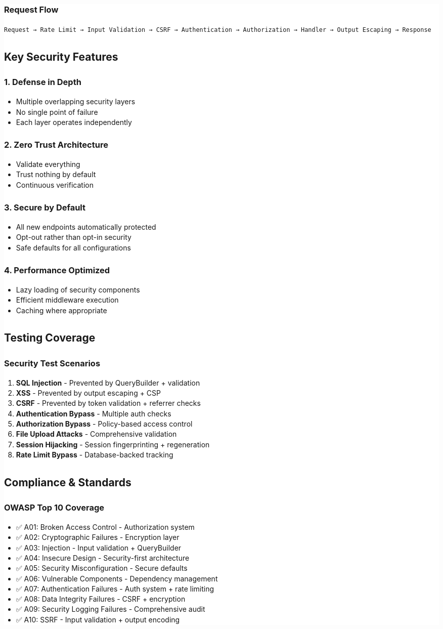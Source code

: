 ### Request Flow
```
Request → Rate Limit → Input Validation → CSRF → Authentication → Authorization → Handler → Output Escaping → Response
```

## Key Security Features

### 1. Defense in Depth
- Multiple overlapping security layers
- No single point of failure
- Each layer operates independently

### 2. Zero Trust Architecture
- Validate everything
- Trust nothing by default
- Continuous verification

### 3. Secure by Default
- All new endpoints automatically protected
- Opt-out rather than opt-in security
- Safe defaults for all configurations

### 4. Performance Optimized
- Lazy loading of security components
- Efficient middleware execution
- Caching where appropriate

## Testing Coverage

### Security Test Scenarios
1. **SQL Injection** - Prevented by QueryBuilder + validation
2. **XSS** - Prevented by output escaping + CSP
3. **CSRF** - Prevented by token validation + referrer checks
4. **Authentication Bypass** - Multiple auth checks
5. **Authorization Bypass** - Policy-based access control
6. **File Upload Attacks** - Comprehensive validation
7. **Session Hijacking** - Session fingerprinting + regeneration
8. **Rate Limit Bypass** - Database-backed tracking

## Compliance & Standards

### OWASP Top 10 Coverage
- ✅ A01: Broken Access Control - Authorization system
- ✅ A02: Cryptographic Failures - Encryption layer
- ✅ A03: Injection - Input validation + QueryBuilder
- ✅ A04: Insecure Design - Security-first architecture
- ✅ A05: Security Misconfiguration - Secure defaults
- ✅ A06: Vulnerable Components - Dependency management
- ✅ A07: Authentication Failures - Auth system + rate limiting
- ✅ A08: Data Integrity Failures - CSRF + encryption
- ✅ A09: Security Logging Failures - Comprehensive audit
- ✅ A10: SSRF - Input validation + output encoding
